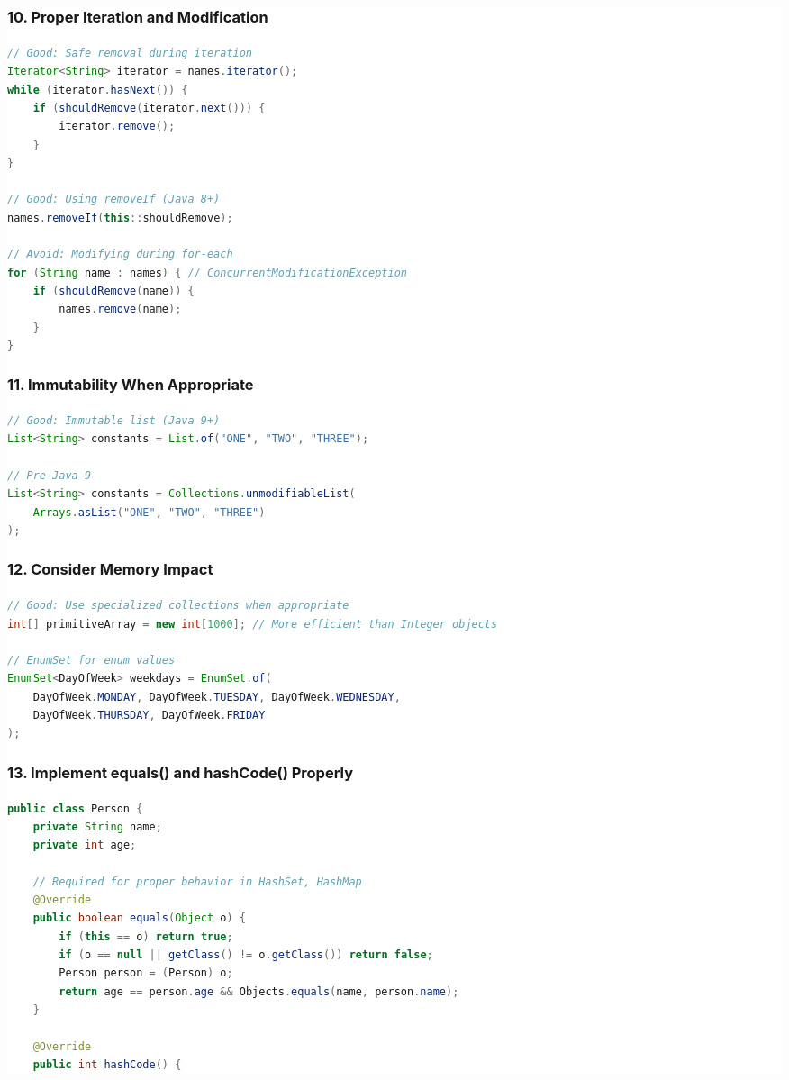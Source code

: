 ### 10. Proper Iteration and Modification

```java
// Good: Safe removal during iteration
Iterator<String> iterator = names.iterator();
while (iterator.hasNext()) {
    if (shouldRemove(iterator.next())) {
        iterator.remove();
    }
}

// Good: Using removeIf (Java 8+)
names.removeIf(this::shouldRemove);

// Avoid: Modifying during for-each
for (String name : names) { // ConcurrentModificationException
    if (shouldRemove(name)) {
        names.remove(name);
    }
}
```

### 11. Immutability When Appropriate

```java
// Good: Immutable list (Java 9+)
List<String> constants = List.of("ONE", "TWO", "THREE");

// Pre-Java 9
List<String> constants = Collections.unmodifiableList(
    Arrays.asList("ONE", "TWO", "THREE")
);
```

### 12. Consider Memory Impact

```java
// Good: Use specialized collections when appropriate
int[] primitiveArray = new int[1000]; // More efficient than Integer objects

// EnumSet for enum values
EnumSet<DayOfWeek> weekdays = EnumSet.of(
    DayOfWeek.MONDAY, DayOfWeek.TUESDAY, DayOfWeek.WEDNESDAY,
    DayOfWeek.THURSDAY, DayOfWeek.FRIDAY
);
```

### 13. Implement equals() and hashCode() Properly

```java
public class Person {
    private String name;
    private int age;
    
    // Required for proper behavior in HashSet, HashMap
    @Override
    public boolean equals(Object o) {
        if (this == o) return true;
        if (o == null || getClass() != o.getClass()) return false;
        Person person = (Person) o;
        return age == person.age && Objects.equals(name, person.name);
    }
    
    @Override
    public int hashCode() {
```